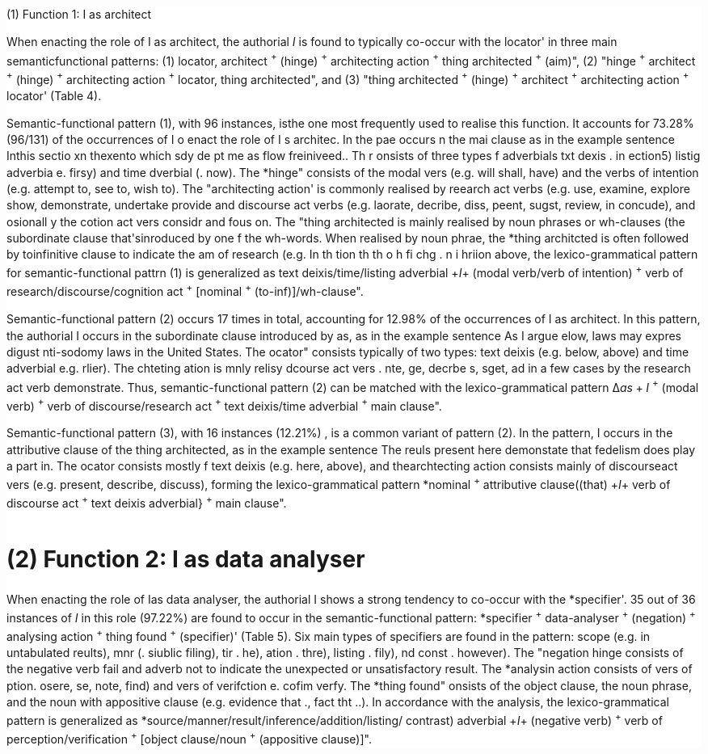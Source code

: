 (1) Function 1: I as architect

When enacting the role of I as architect, the authorial $I$ is found to typically co-occur with the locator' in three main semanticfunctional patterns: (1) locator, architect $^ +$ (hinge) $^ +$ architecting action $^ +$ thing architected $^ +$ (aim)", (2) "hinge $^ +$ architect $^ +$ (hinge) $^ +$ architecting action $^ +$ locator, thing architected", and (3) "thing architected $^ +$ (hinge) $^ +$ architect $^ +$ architecting action $^ +$ locator' (Table 4).

Semantic-functional pattern (1), with 96 instances, isthe one most frequently used to realise this function. It accounts for $7 3 . 2 8 \%$ (96/131) of the occurrences of I o enact the role of I s architec. In the pae occurs n the mai clause as in the example sentence Inthis sectio  xn thexento which sdy de pt me as flow freiniveed.. Th r onsists of three types f adverbials txt dexis . in ection5) listig adverbia e. firsy) and time dverbial (. now). The \*hinge" consists of the modal vers (e.g. will shall, have) and the verbs of intention (e.g. attempt to, see to, wish to). The "architecting action' is commonly realised by reearch act verbs (e.g. use, examine, explore show, demonstrate, undertake provide and discourse act verbs (e.g. laorate, decribe, diss, peent, sugst, review, in concude), and osionall y the cotion act vers considr and fous on. The "thing architected is mainly realised by noun phrases or wh-clauses (the subordinate clause that'sinroduced by one f the wh-words. When realised by noun phrae, the \*thing architcted is often followed by toinfinitive clause to indicate the am of research (e.g. In th tion th  th o h fi chg  . n i hriion above, the lexico-grammatical pattern for semantic-functional pattrn (1) is generalized as text deixis/time/listing adverbial $+ I +$ (modal verb/verb of intention) $^ +$ verb of research/discourse/cognition act $^ +$ [nominal $^ +$ (to-inf)]/wh-clause".

Semantic-functional pattern (2) occurs 17 times in total, accounting for $1 2 . 9 8 \%$ of the occurrences of I as architect. In this pattern, the authorial I occurs in the subordinate clause introduced by as, as in the example sentence As I argue elow, laws may expres digust nti-sodomy laws in the United States. The ocator" consists typically of two types: text deixis (e.g. below, above) and time adverbial e.g. rlier). The chteting ation is mnly relisy dcourse act vers . nte, ge, decrbe s, sget, ad in a few cases by the research act verb demonstrate. Thus, semantic-functional pattern (2) can be matched with the lexico-grammatical pattern $\mathrm { \Delta } a s + I$ $^ +$ (modal verb) $^ +$ verb of discourse/research act $^ +$ text deixis/time adverbial $^ +$ main clause".

Semantic-functional pattern (3), with 16 instances $( 1 2 . 2 1 \% )$ , is a common variant of pattern (2). In the pattern, I occurs in the attributive clause of the thing architected, as in the example sentence The reuls present here demonstate that fedelism does play a part in. The ocator consists mostly f text deixis (e.g. here, above), and thearchtecting action consists mainly of discourseact vers (e.g. present, describe, discuss), forming the lexico-grammatical pattern \*nominal $^ +$ attributive clause((that) $+ I +$ verb of discourse act $^ +$ text deixis adverbial} $^ +$ main clause".

# (2) Function 2: I as data analyser

When enacting the role of Ias data analyser, the authorial I shows a strong tendency to co-occur with the \*specifier'. 35 out of 36 instances of $I$ in this role $( 9 7 . 2 2 \% )$ are found to occur in the semantic-functional pattern: \*specifier $^ +$ data-analyser $^ +$ (negation) $^ +$ analysing action $^ +$ thing found $^ +$ (specifier)' (Table 5). Six main types of specifiers are found in the pattern: scope (e.g. in untabulated reults), mnr (. siublic filing), tir . he), ation . thre), listing . fily), nd const . however). The "negation hinge consists of the negative verb fail and adverb not to indicate the unexpected or unsatisfactory result. The \*analysin action consists of vers of ption. osere, se, note, find) and vers of verifction e. cofim verfy. The \*thing found" onsists of the object clause, the noun phrase, and the noun with appositive clause (e.g. evidence that ., fact tht ..). In accordance with the analysis, the lexico-grammatical pattern is generalized as \*source/manner/result/inference/addition/listing/ contrast) adverbial $+ I +$ (negative verb) $^ +$ verb of perception/verification $^ +$ [object clause/noun $^ +$ (appositive clause)]".
